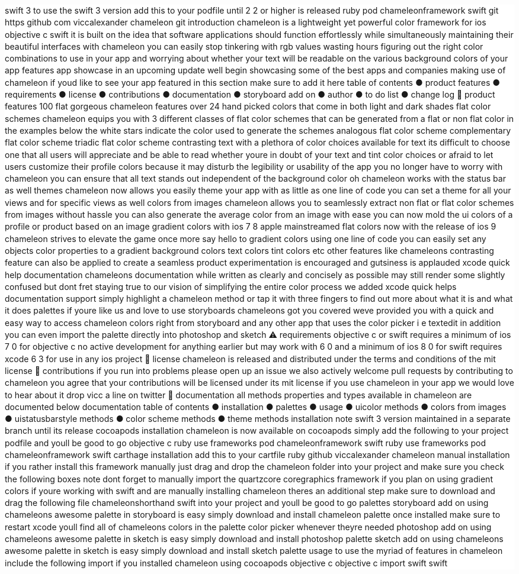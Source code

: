 swift 3 to use the swift 3 version add this to your podfile until 2 2 or higher is released ruby pod chameleonframework swift git https github com viccalexander chameleon git introduction chameleon is a lightweight yet powerful color framework for ios objective c swift it is built on the idea that software applications should function effortlessly while simultaneously maintaining their beautiful interfaces with chameleon you can easily stop tinkering with rgb values wasting hours figuring out the right color combinations to use in your app and worrying about whether your text will be readable on the various background colors of your app features app showcase in an upcoming update well begin showcasing some of the best apps and companies making use of chameleon if youd like to see your app featured in this section make sure to add it here table of contents ● product features ● requirements ● license ● contributions ● documentation ● storyboard add on ● author ● to do list ● change log 🌟 product features 100 flat gorgeous chameleon features over 24 hand picked colors that come in both light and dark shades flat color schemes chameleon equips you with 3 different classes of flat color schemes that can be generated from a flat or non flat color in the examples below the white stars indicate the color used to generate the schemes analogous flat color scheme complementary flat color scheme triadic flat color scheme contrasting text with a plethora of color choices available for text its difficult to choose one that all users will appreciate and be able to read whether youre in doubt of your text and tint color choices or afraid to let users customize their profile colors because it may disturb the legibility or usability of the app you no longer have to worry with chameleon you can ensure that all text stands out independent of the background color oh chameleon works with the status bar as well themes chameleon now allows you easily theme your app with as little as one line of code you can set a theme for all your views and for specific views as well colors from images chameleon allows you to seamlessly extract non flat or flat color schemes from images without hassle you can also generate the average color from an image with ease you can now mold the ui colors of a profile or product based on an image gradient colors with ios 7 8 apple mainstreamed flat colors now with the release of ios 9 chameleon strives to elevate the game once more say hello to gradient colors using one line of code you can easily set any objects color properties to a gradient background colors text colors tint colors etc other features like chameleons contrasting feature can also be applied to create a seamless product experimentation is encouraged and gutsiness is applauded xcode quick help documentation chameleons documentation while written as clearly and concisely as possible may still render some slightly confused but dont fret staying true to our vision of simplifying the entire color process we added xcode quick helps documentation support simply highlight a chameleon method or tap it with three fingers to find out more about what it is and what it does palettes if youre like us and love to use storyboards chameleons got you covered weve provided you with a quick and easy way to access chameleon colors right from storyboard and any other app that uses the color picker i e textedit in addition you can even import the palette directly into photoshop and sketch ⚠️ requirements objective c or swift requires a minimum of ios 7 0 for objective c no active development for anything earlier but may work with 6 0 and a minimum of ios 8 0 for swift requires xcode 6 3 for use in any ios project 🔑 license chameleon is released and distributed under the terms and conditions of the mit license 👥 contributions if you run into problems please open up an issue we also actively welcome pull requests by contributing to chameleon you agree that your contributions will be licensed under its mit license if you use chameleon in your app we would love to hear about it drop vicc a line on twitter 📗 documentation all methods properties and types available in chameleon are documented below documentation table of contents ● installation ● palettes ● usage ● uicolor methods ● colors from images ● uistatusbarstyle methods ● color scheme methods ● theme methods installation note swift 3 version maintained in a separate branch until its release cocoapods installation chameleon is now available on cocoapods simply add the following to your project podfile and youll be good to go objective c ruby use frameworks pod chameleonframework swift ruby use frameworks pod chameleonframework swift carthage installation add this to your cartfile ruby github viccalexander chameleon manual installation if you rather install this framework manually just drag and drop the chameleon folder into your project and make sure you check the following boxes note dont forget to manually import the quartzcore coregraphics framework if you plan on using gradient colors if youre working with swift and are manually installing chameleon theres an additional step make sure to download and drag the following file chameleonshorthand swift into your project and youll be good to go palettes storyboard add on using chameleons awesome palette in storyboard is easy simply download and install chameleon palette once installed make sure to restart xcode youll find all of chameleons colors in the palette color picker whenever theyre needed photoshop add on using chameleons awesome palette in sketch is easy simply download and install photoshop palette sketch add on using chameleons awesome palette in sketch is easy simply download and install sketch palette usage to use the myriad of features in chameleon include the following import if you installed chameleon using cocoapods objective c objective c import swift swift